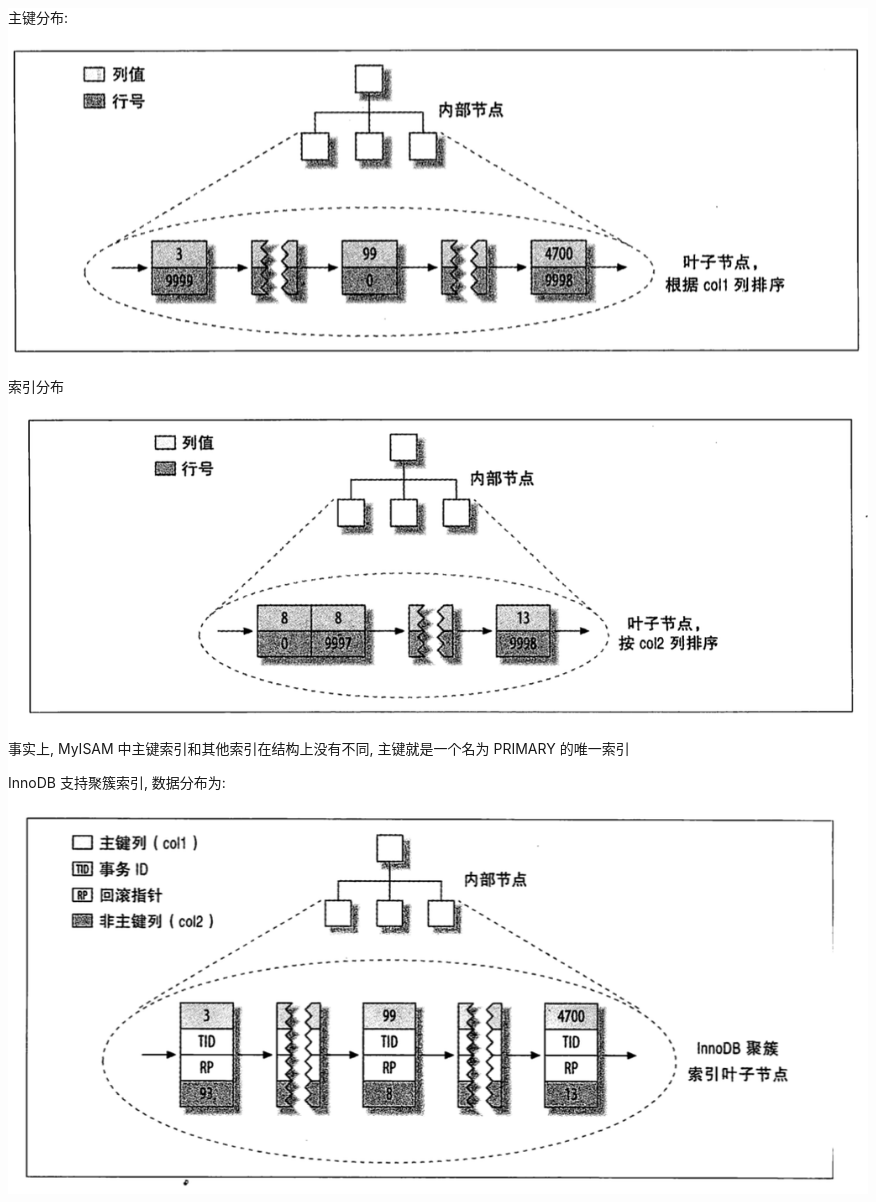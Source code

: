 主键分布:

![MyISAM主键分布](./res/MyISAM主键分布.png)

索引分布

![MyISAM索引分布](./res/MyISAM索引分布.png)

事实上, MyISAM 中主键索引和其他索引在结构上没有不同, 主键就是一个名为 PRIMARY 的唯一索引

InnoDB 支持聚簇索引, 数据分布为:

![InnoDB数据分布](res/InnoDB数据分布.png)
